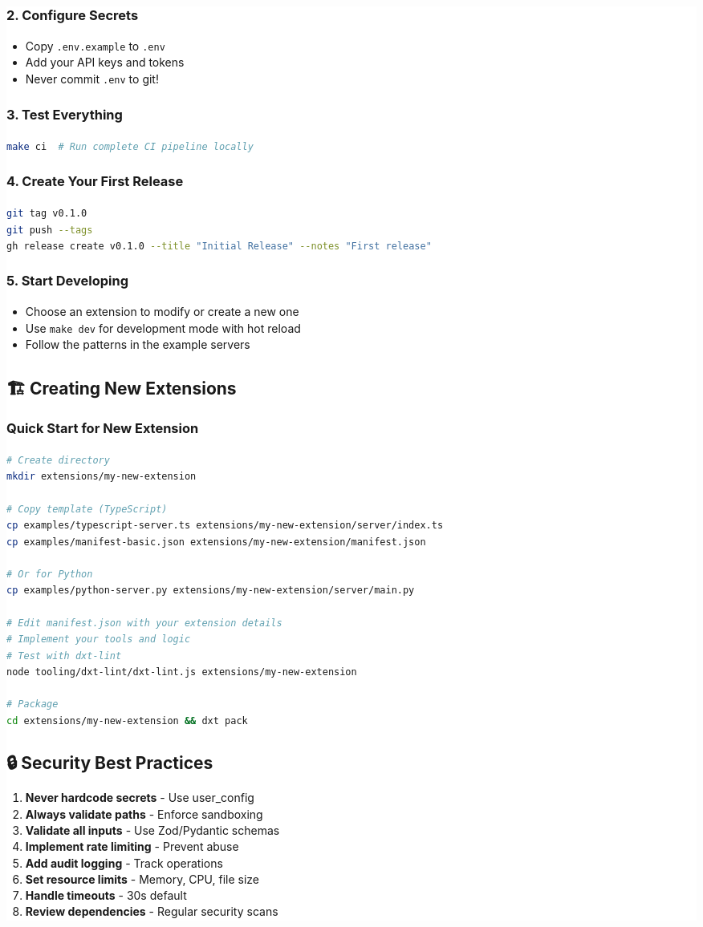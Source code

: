 ### 2. Configure Secrets
- Copy `.env.example` to `.env`
- Add your API keys and tokens
- Never commit `.env` to git!

### 3. Test Everything
```bash
make ci  # Run complete CI pipeline locally
```

### 4. Create Your First Release
```bash
git tag v0.1.0
git push --tags
gh release create v0.1.0 --title "Initial Release" --notes "First release"
```

### 5. Start Developing
- Choose an extension to modify or create a new one
- Use `make dev` for development mode with hot reload
- Follow the patterns in the example servers

## 🏗️ Creating New Extensions

### Quick Start for New Extension
```bash
# Create directory
mkdir extensions/my-new-extension

# Copy template (TypeScript)
cp examples/typescript-server.ts extensions/my-new-extension/server/index.ts
cp examples/manifest-basic.json extensions/my-new-extension/manifest.json

# Or for Python
cp examples/python-server.py extensions/my-new-extension/server/main.py

# Edit manifest.json with your extension details
# Implement your tools and logic
# Test with dxt-lint
node tooling/dxt-lint/dxt-lint.js extensions/my-new-extension

# Package
cd extensions/my-new-extension && dxt pack
```

## 🔒 Security Best Practices

1. **Never hardcode secrets** - Use user_config
2. **Always validate paths** - Enforce sandboxing
3. **Validate all inputs** - Use Zod/Pydantic schemas
4. **Implement rate limiting** - Prevent abuse
5. **Add audit logging** - Track operations
6. **Set resource limits** - Memory, CPU, file size
7. **Handle timeouts** - 30s default
8. **Review dependencies** - Regular security scans
